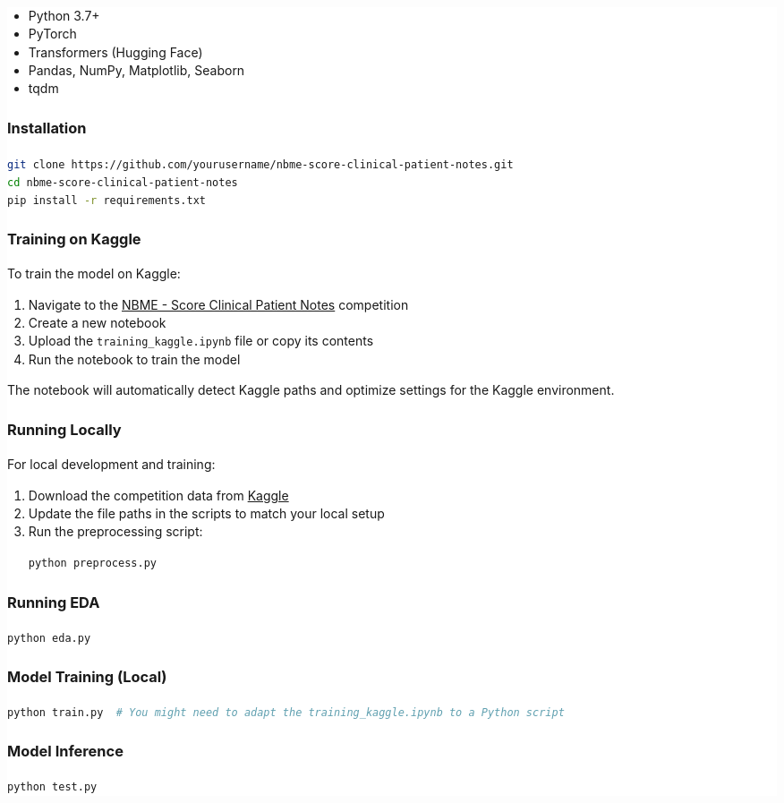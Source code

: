 - Python 3.7+
- PyTorch
- Transformers (Hugging Face)
- Pandas, NumPy, Matplotlib, Seaborn
- tqdm

### Installation

```bash
git clone https://github.com/yourusername/nbme-score-clinical-patient-notes.git
cd nbme-score-clinical-patient-notes
pip install -r requirements.txt
```

### Training on Kaggle

To train the model on Kaggle:

1. Navigate to the [NBME - Score Clinical Patient Notes](https://www.kaggle.com/code/nocharon/nbme-nlp) competition
2. Create a new notebook
3. Upload the `training_kaggle.ipynb` file or copy its contents
4. Run the notebook to train the model

The notebook will automatically detect Kaggle paths and optimize settings for the Kaggle environment.

### Running Locally

For local development and training:

1. Download the competition data from [Kaggle](https://www.kaggle.com/competitions/nbme-score-clinical-patient-notes/data)
2. Update the file paths in the scripts to match your local setup
3. Run the preprocessing script:
   ```bash
   python preprocess.py
   ```

### Running EDA

```bash
python eda.py
```

### Model Training (Local)

```bash
python train.py  # You might need to adapt the training_kaggle.ipynb to a Python script
```

### Model Inference

```bash
python test.py
```
